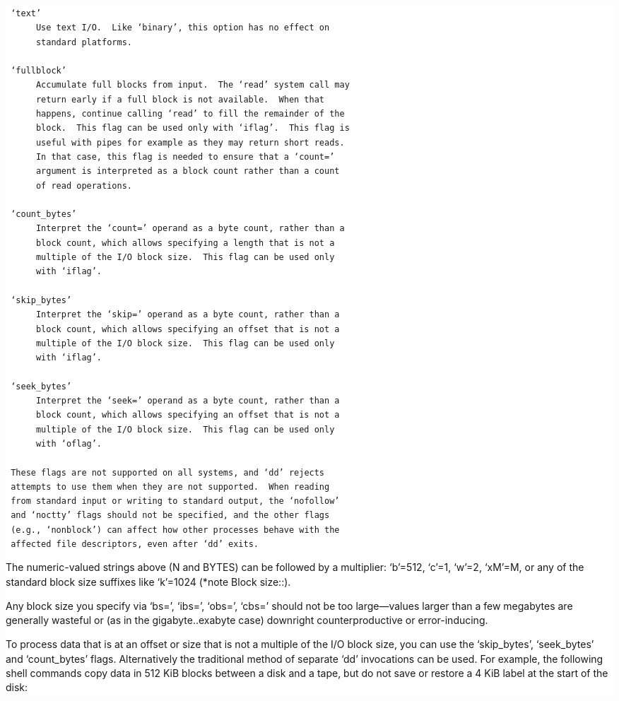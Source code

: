      ‘text’
          Use text I/O.  Like ‘binary’, this option has no effect on
          standard platforms.

     ‘fullblock’
          Accumulate full blocks from input.  The ‘read’ system call may
          return early if a full block is not available.  When that
          happens, continue calling ‘read’ to fill the remainder of the
          block.  This flag can be used only with ‘iflag’.  This flag is
          useful with pipes for example as they may return short reads.
          In that case, this flag is needed to ensure that a ‘count=’
          argument is interpreted as a block count rather than a count
          of read operations.

     ‘count_bytes’
          Interpret the ‘count=’ operand as a byte count, rather than a
          block count, which allows specifying a length that is not a
          multiple of the I/O block size.  This flag can be used only
          with ‘iflag’.

     ‘skip_bytes’
          Interpret the ‘skip=’ operand as a byte count, rather than a
          block count, which allows specifying an offset that is not a
          multiple of the I/O block size.  This flag can be used only
          with ‘iflag’.

     ‘seek_bytes’
          Interpret the ‘seek=’ operand as a byte count, rather than a
          block count, which allows specifying an offset that is not a
          multiple of the I/O block size.  This flag can be used only
          with ‘oflag’.

     These flags are not supported on all systems, and ‘dd’ rejects
     attempts to use them when they are not supported.  When reading
     from standard input or writing to standard output, the ‘nofollow’
     and ‘noctty’ flags should not be specified, and the other flags
     (e.g., ‘nonblock’) can affect how other processes behave with the
     affected file descriptors, even after ‘dd’ exits.

   The numeric-valued strings above (N and BYTES) can be followed by a
multiplier: ‘b’=512, ‘c’=1, ‘w’=2, ‘xM’=M, or any of the standard block
size suffixes like ‘k’=1024 (*note Block size::).

   Any block size you specify via ‘bs=’, ‘ibs=’, ‘obs=’, ‘cbs=’ should
not be too large—values larger than a few megabytes are generally
wasteful or (as in the gigabyte..exabyte case) downright
counterproductive or error-inducing.

   To process data that is at an offset or size that is not a multiple
of the I/O block size, you can use the ‘skip_bytes’, ‘seek_bytes’ and
‘count_bytes’ flags.  Alternatively the traditional method of separate
‘dd’ invocations can be used.  For example, the following shell commands
copy data in 512 KiB blocks between a disk and a tape, but do not save
or restore a 4 KiB label at the start of the disk:
